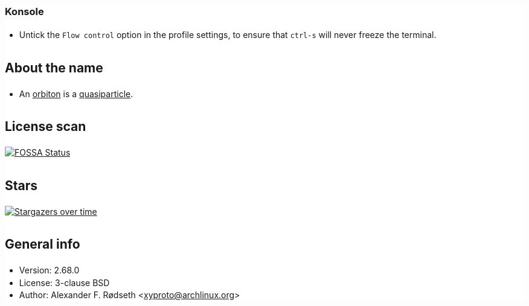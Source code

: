 ### Konsole

* Untick the `Flow control` option in the profile settings, to ensure that `ctrl-s` will never freeze the terminal.

## About the name

* An [orbiton](https://en.wikipedia.org/wiki/Orbiton) is a [quasiparticle](https://en.wikipedia.org/wiki/Quasiparticle).

## License scan

[![FOSSA Status](https://app.fossa.com/api/projects/git%2Bgithub.com%2Fxyproto%2Forbiton.svg?type=large)](https://app.fossa.com/projects/git%2Bgithub.com%2Fxyproto%2Forbiton?ref=badge_large)

## Stars

[![Stargazers over time](https://starchart.cc/xyproto/orbiton.svg)](https://starchart.cc/xyproto/orbiton)

## General info

* Version: 2.68.0
* License: 3-clause BSD
* Author: Alexander F. Rødseth &lt;xyproto@archlinux.org&gt;
